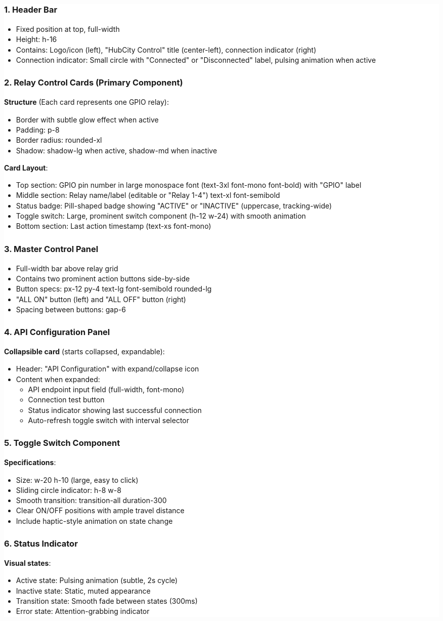 ### 1. Header Bar
- Fixed position at top, full-width
- Height: h-16
- Contains: Logo/icon (left), "HubCity Control" title (center-left), connection indicator (right)
- Connection indicator: Small circle with "Connected" or "Disconnected" label, pulsing animation when active

### 2. Relay Control Cards (Primary Component)
**Structure** (Each card represents one GPIO relay):
- Border with subtle glow effect when active
- Padding: p-8
- Border radius: rounded-xl
- Shadow: shadow-lg when active, shadow-md when inactive

**Card Layout**:
- Top section: GPIO pin number in large monospace font (text-3xl font-mono font-bold) with "GPIO" label
- Middle section: Relay name/label (editable or "Relay 1-4") text-xl font-semibold
- Status badge: Pill-shaped badge showing "ACTIVE" or "INACTIVE" (uppercase, tracking-wide)
- Toggle switch: Large, prominent switch component (h-12 w-24) with smooth animation
- Bottom section: Last action timestamp (text-xs font-mono)

### 3. Master Control Panel
- Full-width bar above relay grid
- Contains two prominent action buttons side-by-side
- Button specs: px-12 py-4 text-lg font-semibold rounded-lg
- "ALL ON" button (left) and "ALL OFF" button (right)
- Spacing between buttons: gap-6

### 4. API Configuration Panel
**Collapsible card** (starts collapsed, expandable):
- Header: "API Configuration" with expand/collapse icon
- Content when expanded:
  - API endpoint input field (full-width, font-mono)
  - Connection test button
  - Status indicator showing last successful connection
  - Auto-refresh toggle switch with interval selector

### 5. Toggle Switch Component
**Specifications**:
- Size: w-20 h-10 (large, easy to click)
- Sliding circle indicator: h-8 w-8
- Smooth transition: transition-all duration-300
- Clear ON/OFF positions with ample travel distance
- Include haptic-style animation on state change

### 6. Status Indicator
**Visual states**:
- Active state: Pulsing animation (subtle, 2s cycle)
- Inactive state: Static, muted appearance
- Transition state: Smooth fade between states (300ms)
- Error state: Attention-grabbing indicator

